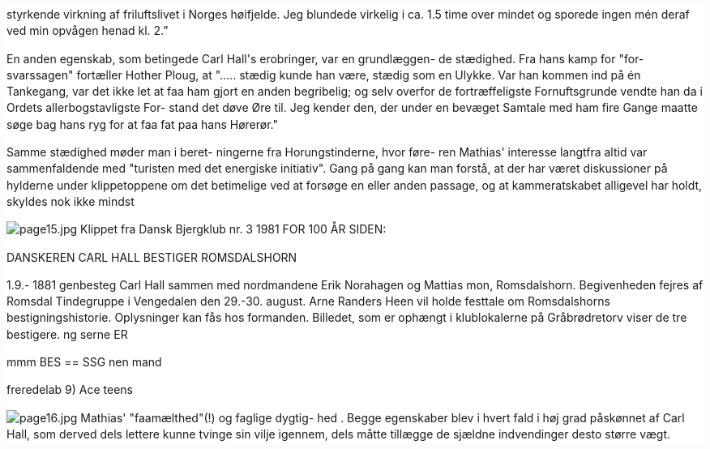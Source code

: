 styrkende virkning af friluftslivet i Norges
høifjelde. Jeg blundede virkelig i ca. 1.5
time over mindet og sporede ingen mén
deraf ved min opvågen henad kl. 2.”

En anden egenskab, som betingede
Carl Hall's erobringer, var en grundlæggen-
de stædighed. Fra hans kamp for "for-
svarssagen" fortæller Hother Ploug, at ".….
stædig kunde han være, stædig som en
Ulykke. Var han kommen ind på én
Tankegang, var det ikke let at faa ham
gjort en anden begribelig; og selv overfor
de fortræffeligste Fornuftsgrunde vendte
han da i Ordets allerbogstavligste For-
stand det døve Øre til. Jeg kender den,
der under en bevæget Samtale med ham
fire Gange maatte søge bag hans ryg for
at faa fat paa hans Hørerør."

Samme stædighed møder man i beret-
ningerne fra Horungstinderne, hvor føre-
ren Mathias' interesse langtfra altid var
sammenfaldende med "turisten med det
energiske initiativ". Gang på gang kan
man forstå, at der har været diskussioner
på hylderne under klippetoppene om det
betimelige ved at forsøge en eller anden
passage, og at kammeratskabet alligevel
har holdt, skyldes nok ikke mindst




![page15.jpg](/1987/DB-1987-3/page15.jpg)
Klippet fra Dansk Bjergklub nr. 3 1981
FOR 100 ÅR SIDEN:

DANSKEREN CARL HALL BESTIGER ROMSDALSHORN

1.9.- 1881 genbesteg Carl Hall sammen med nordmandene Erik Norahagen og Mattias
mon, Romsdalshorn.
Begivenheden fejres af Romsdal Tindegruppe i Vengedalen den 29.-30. august.
Arne Randers Heen vil holde festtale om Romsdalshorns bestigningshistorie.
Oplysninger kan fås hos formanden.
Billedet, som er ophængt i klublokalerne på Gråbrødretorv viser de tre bestigere.
ng serne ER

mmm BES == SSG nen mand

freredelab 9) Ace teens





![page16.jpg](/1987/DB-1987-3/page16.jpg)
Mathias' "faamælthed"(!) og faglige dygtig-
hed . Begge egenskaber blev i hvert fald i
høj grad påskønnet af Carl Hall, som
derved dels lettere kunne tvinge sin vilje
igennem, dels måtte tillægge de sjældne
indvendinger desto større vægt.
